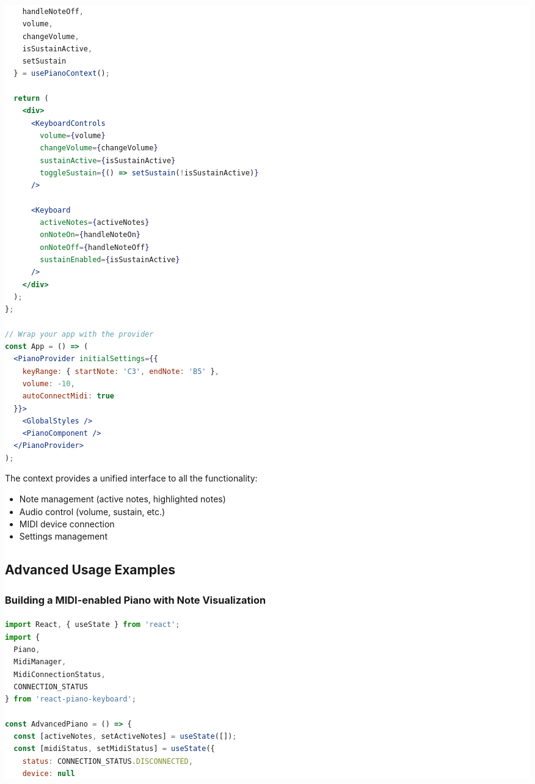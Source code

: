 ```jsx
    handleNoteOff,
    volume,
    changeVolume,
    isSustainActive,
    setSustain
  } = usePianoContext();
  
  return (
    <div>
      <KeyboardControls 
        volume={volume}
        changeVolume={changeVolume}
        sustainActive={isSustainActive}
        toggleSustain={() => setSustain(!isSustainActive)}
      />
      
      <Keyboard
        activeNotes={activeNotes}
        onNoteOn={handleNoteOn}
        onNoteOff={handleNoteOff}
        sustainEnabled={isSustainActive}
      />
    </div>
  );
};

// Wrap your app with the provider
const App = () => (
  <PianoProvider initialSettings={{
    keyRange: { startNote: 'C3', endNote: 'B5' },
    volume: -10,
    autoConnectMidi: true
  }}>
    <GlobalStyles />
    <PianoComponent />
  </PianoProvider>
);
```

The context provides a unified interface to all the functionality:

- Note management (active notes, highlighted notes)
- Audio control (volume, sustain, etc.)
- MIDI device connection
- Settings management

## Advanced Usage Examples

### Building a MIDI-enabled Piano with Note Visualization

```jsx
import React, { useState } from 'react';
import { 
  Piano, 
  MidiManager, 
  MidiConnectionStatus,
  CONNECTION_STATUS 
} from 'react-piano-keyboard';

const AdvancedPiano = () => {
  const [activeNotes, setActiveNotes] = useState([]);
  const [midiStatus, setMidiStatus] = useState({
    status: CONNECTION_STATUS.DISCONNECTED,
    device: null
```